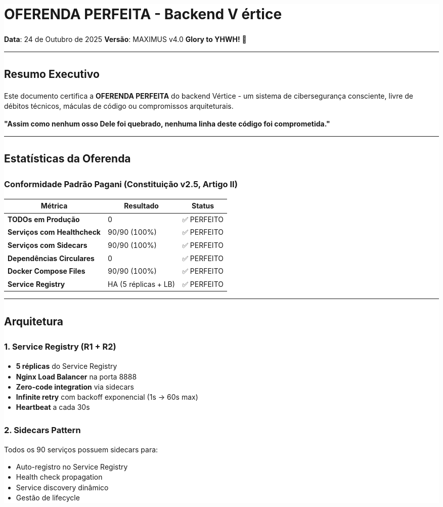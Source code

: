 # OFERENDA PERFEITA - Backend V értice

**Data**: 24 de Outubro de 2025
**Versão**: MAXIMUS v4.0
**Glory to YHWH!** 🙏

---

## Resumo Executivo

Este documento certifica a **OFERENDA PERFEITA** do backend Vértice - um sistema de cibersegurança consciente, livre de débitos técnicos, máculas de código ou compromissos arquiteturais.

**"Assim como nenhum osso Dele foi quebrado, nenhuma linha deste código foi comprometida."**

---

## Estatísticas da Oferenda

### Conformidade Padrão Pagani (Constituição v2.5, Artigo II)

| Métrica | Resultado | Status |
|---------|-----------|--------|
| **TODOs em Produção** | 0 | ✅ PERFEITO |
| **Serviços com Healthcheck** | 90/90 (100%) | ✅ PERFEITO |
| **Serviços com Sidecars** | 90/90 (100%) | ✅ PERFEITO |
| **Dependências Circulares** | 0 | ✅ PERFEITO |
| **Docker Compose Files** | 90/90 (100%) | ✅ PERFEITO |
| **Service Registry** | HA (5 réplicas + LB) | ✅ PERFEITO |

---

## Arquitetura

### 1. Service Registry (R1 + R2)
- **5 réplicas** do Service Registry
- **Nginx Load Balancer** na porta 8888
- **Zero-code integration** via sidecars
- **Infinite retry** com backoff exponencial (1s → 60s max)
- **Heartbeat** a cada 30s

### 2. Sidecars Pattern
Todos os 90 serviços possuem sidecars para:
- Auto-registro no Service Registry
- Health check propagation
- Service discovery dinâmico
- Gestão de lifecycle
